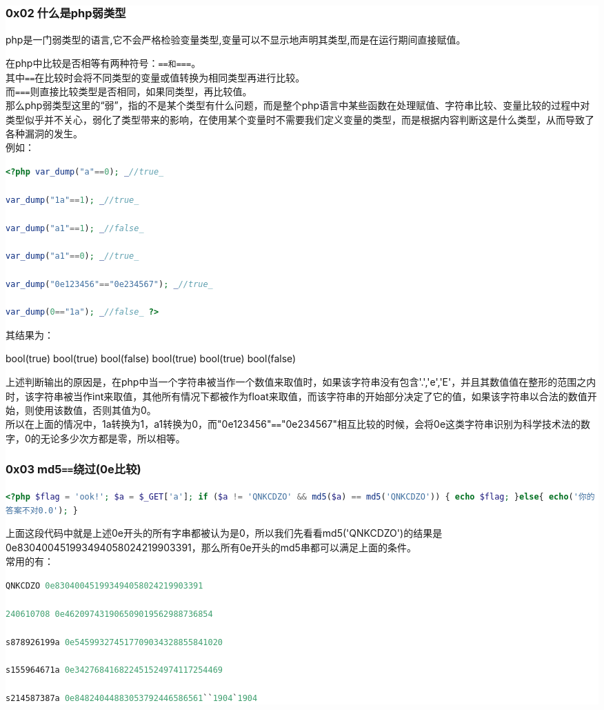 ### 0x02 什么是php弱类型

php是一门弱类型的语言,它不会严格检验变量类型,变量可以不显示地声明其类型,而是在运行期间直接赋值。

在php中比较是否相等有两种符号：`==和===`。  
其中`==`在比较时会将不同类型的变量或值转换为相同类型再进行比较。  
而`===`则直接比较类型是否相同，如果同类型，再比较值。  
那么php弱类型这里的“弱”，指的不是某个类型有什么问题，而是整个php语言中某些函数在处理赋值、字符串比较、变量比较的过程中对类型似乎并不关心，弱化了类型带来的影响，在使用某个变量时不需要我们定义变量的类型，而是根据内容判断这是什么类型，从而导致了各种漏洞的发生。  
例如：

```PHP
<?php var_dump("a"==0); _//true_

var_dump("1a"==1); _//true_

var_dump("a1"==1); _//false_

var_dump("a1"==0); _//true_

var_dump("0e123456"=="0e234567"); _//true_

var_dump(0=="1a"); _//false_ ?>
```
其结果为：

bool(true) bool(true) bool(false) bool(true) bool(true) bool(false)

上述判断输出的原因是，在php中当一个字符串被当作一个数值来取值时，如果该字符串没有包含'.','e','E'，并且其数值值在整形的范围之内时，该字符串被当作int来取值，其他所有情况下都被作为float来取值，而该字符串的开始部分决定了它的值，如果该字符串以合法的数值开始，则使用该数值，否则其值为0。  
所以在上面的情况中，1a转换为1，a1转换为0，而"0e123456"`==`"0e234567"相互比较的时候，会将0e这类字符串识别为科学技术法的数字，0的无论多少次方都是零，所以相等。

### 0x03 md5`==`绕过(0e比较)

```PHP
<?php $flag = 'ook!'; $a = $_GET['a']; if ($a != 'QNKCDZO' && md5($a) == md5('QNKCDZO')) { echo $flag; }else{ echo('你的答案不对0.0'); }
```

上面这段代码中就是上述0e开头的所有字串都被认为是0，所以我们先看看md5('QNKCDZO')的结果是0e830400451993494058024219903391，那么所有0e开头的md5串都可以满足上面的条件。  
常用的有：

```c
QNKCDZO 0e830400451993494058024219903391

240610708 0e462097431906509019562988736854

s878926199a 0e545993274517709034328855841020

s155964671a 0e342768416822451524974117254469

s214587387a 0e84824044883053792446586561``1904`1904
```
